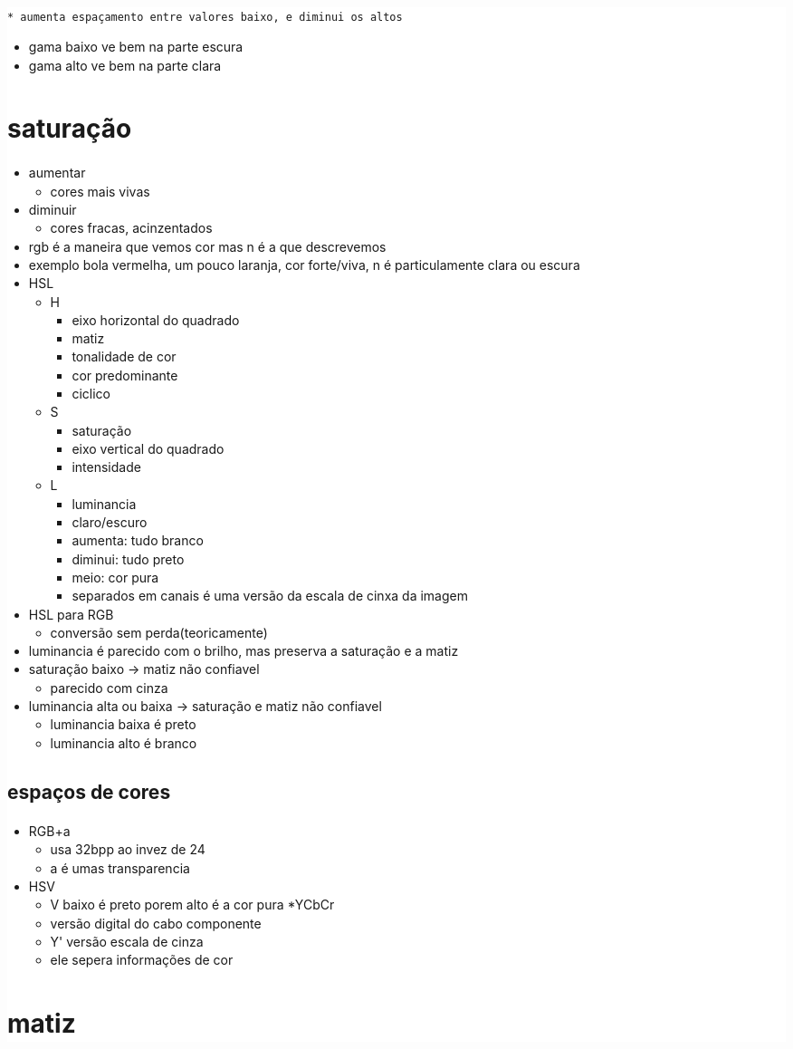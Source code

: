    * aumenta espaçamento entre valores baixo, e diminui os altos
* gama baixo ve bem na parte escura
* gama alto ve bem na parte clara
# saturação
* aumentar 
    * cores mais vivas
* diminuir 
    * cores fracas, acinzentados
* rgb é a maneira que vemos cor mas n é a que descrevemos
* exemplo bola vermelha, um pouco laranja, cor forte/viva, n é particulamente clara ou escura
* HSL
    * H
        * eixo horizontal do quadrado
        * matiz
        * tonalidade de cor
        * cor predominante
        * ciclico
    * S
        * saturação
        * eixo vertical do quadrado
        * intensidade
    * L
        * luminancia
        * claro/escuro
        * aumenta: tudo branco
        * diminui: tudo preto 
        * meio: cor pura
        * separados em canais é uma versão da escala de cinxa da imagem
* HSL para RGB
    * conversão sem perda(teoricamente)
* luminancia é parecido com o brilho, mas preserva a saturação e a matiz
* saturação baixo -> matiz não confiavel
    * parecido com cinza
* luminancia alta ou baixa -> saturação e matiz não confiavel
    * luminancia baixa é preto
    * luminancia alto é branco
## espaços de cores
* RGB+a 
    * usa 32bpp ao invez de 24
    * a é umas transparencia
* HSV
    * V baixo é preto porem alto é a cor pura
*YCbCr
    * versão digital do cabo componente
    * Y' versão escala de cinza
    * ele sepera informações de cor

# matiz
